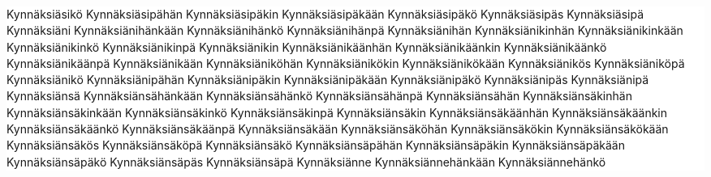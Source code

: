 Kynnäksiäsikö
Kynnäksiäsipähän
Kynnäksiäsipäkin
Kynnäksiäsipäkään
Kynnäksiäsipäkö
Kynnäksiäsipäs
Kynnäksiäsipä
Kynnäksiäni
Kynnäksiänihänkään
Kynnäksiänihänkö
Kynnäksiänihänpä
Kynnäksiänihän
Kynnäksiänikinhän
Kynnäksiänikinkään
Kynnäksiänikinkö
Kynnäksiänikinpä
Kynnäksiänikin
Kynnäksiänikäänhän
Kynnäksiänikäänkin
Kynnäksiänikäänkö
Kynnäksiänikäänpä
Kynnäksiänikään
Kynnäksiäniköhän
Kynnäksiänikökin
Kynnäksiänikökään
Kynnäksiänikös
Kynnäksiäniköpä
Kynnäksiänikö
Kynnäksiänipähän
Kynnäksiänipäkin
Kynnäksiänipäkään
Kynnäksiänipäkö
Kynnäksiänipäs
Kynnäksiänipä
Kynnäksiänsä
Kynnäksiänsähänkään
Kynnäksiänsähänkö
Kynnäksiänsähänpä
Kynnäksiänsähän
Kynnäksiänsäkinhän
Kynnäksiänsäkinkään
Kynnäksiänsäkinkö
Kynnäksiänsäkinpä
Kynnäksiänsäkin
Kynnäksiänsäkäänhän
Kynnäksiänsäkäänkin
Kynnäksiänsäkäänkö
Kynnäksiänsäkäänpä
Kynnäksiänsäkään
Kynnäksiänsäköhän
Kynnäksiänsäkökin
Kynnäksiänsäkökään
Kynnäksiänsäkös
Kynnäksiänsäköpä
Kynnäksiänsäkö
Kynnäksiänsäpähän
Kynnäksiänsäpäkin
Kynnäksiänsäpäkään
Kynnäksiänsäpäkö
Kynnäksiänsäpäs
Kynnäksiänsäpä
Kynnäksiänne
Kynnäksiännehänkään
Kynnäksiännehänkö